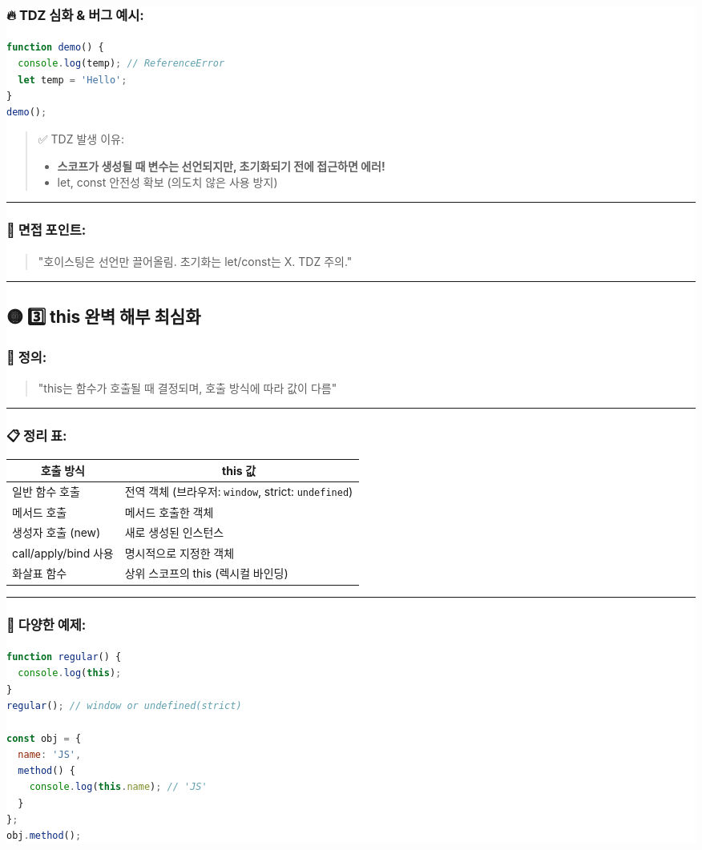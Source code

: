 
### 🔥 **TDZ 심화 & 버그 예시:**

```jsx
function demo() {
  console.log(temp); // ReferenceError
  let temp = 'Hello';
}
demo();
```

> ✅ TDZ 발생 이유:
> 
> - **스코프가 생성될 때 변수는 선언되지만, 초기화되기 전에 접근하면 에러!**
> - let, const 안전성 확보 (의도치 않은 사용 방지)

---

### 🧠 **면접 포인트:**

> "호이스팅은 선언만 끌어올림. 초기화는 let/const는 X. TDZ 주의."
> 

---

## 🟡 3️⃣ this 완벽 해부 최심화

### 📌 **정의:**

> "this는 함수가 호출될 때 결정되며, 호출 방식에 따라 값이 다름"
> 

---

### 📋 **정리 표:**

| 호출 방식 | this 값 |
| --- | --- |
| 일반 함수 호출 | 전역 객체 (브라우저: `window`, strict: `undefined`) |
| 메서드 호출 | 메서드 호출한 객체 |
| 생성자 호출 (new) | 새로 생성된 인스턴스 |
| call/apply/bind 사용 | 명시적으로 지정한 객체 |
| 화살표 함수 | 상위 스코프의 this (렉시컬 바인딩) |

---

### 🎯 **다양한 예제:**

```jsx
function regular() {
  console.log(this);
}
regular(); // window or undefined(strict)

const obj = {
  name: 'JS',
  method() {
    console.log(this.name); // 'JS'
  }
};
obj.method();

```